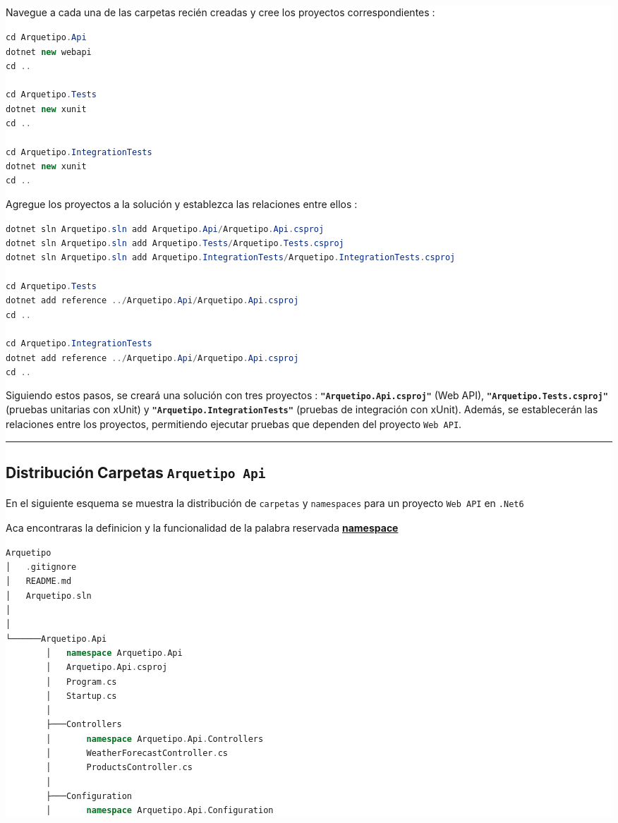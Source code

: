Navegue a cada una de las carpetas recién creadas y cree los proyectos correspondientes :

```C#
cd Arquetipo.Api
dotnet new webapi
cd ..

cd Arquetipo.Tests
dotnet new xunit
cd ..

cd Arquetipo.IntegrationTests
dotnet new xunit
cd ..
```

Agregue los proyectos a la solución y establezca las relaciones entre ellos :

```C#
dotnet sln Arquetipo.sln add Arquetipo.Api/Arquetipo.Api.csproj
dotnet sln Arquetipo.sln add Arquetipo.Tests/Arquetipo.Tests.csproj
dotnet sln Arquetipo.sln add Arquetipo.IntegrationTests/Arquetipo.IntegrationTests.csproj

cd Arquetipo.Tests
dotnet add reference ../Arquetipo.Api/Arquetipo.Api.csproj
cd ..

cd Arquetipo.IntegrationTests
dotnet add reference ../Arquetipo.Api/Arquetipo.Api.csproj
cd ..
```

Siguiendo estos pasos, se creará una solución con tres proyectos : **```"Arquetipo.Api.csproj"```** (Web API), **```"Arquetipo.Tests.csproj"```** (pruebas unitarias con xUnit) y **```"Arquetipo.IntegrationTests"```** (pruebas de integración con xUnit). Además, se establecerán las relaciones entre los proyectos, permitiendo ejecutar pruebas que dependen del proyecto ```Web API```.

***

## **Distribución Carpetas ```Arquetipo Api```**

En el siguiente esquema se muestra la distribución de ```carpetas``` y ```namespaces``` para un proyecto ```Web API``` en ```.Net6```

Aca encontraras la definicion y la funcionalidad de la palabra reservada [**namespace**](https://learn.microsoft.com/es-es/dotnet/csharp/language-reference/language-specification/namespaces)

```C++
Arquetipo
│   .gitignore
│   README.md
│   Arquetipo.sln
│
│
└──────Arquetipo.Api
        │   namespace Arquetipo.Api
        │   Arquetipo.Api.csproj
        │   Program.cs
        │   Startup.cs
        │
        ├───Controllers
        │       namespace Arquetipo.Api.Controllers
        │       WeatherForecastController.cs
        │       ProductsController.cs
        │
        ├───Configuration
        │       namespace Arquetipo.Api.Configuration
```